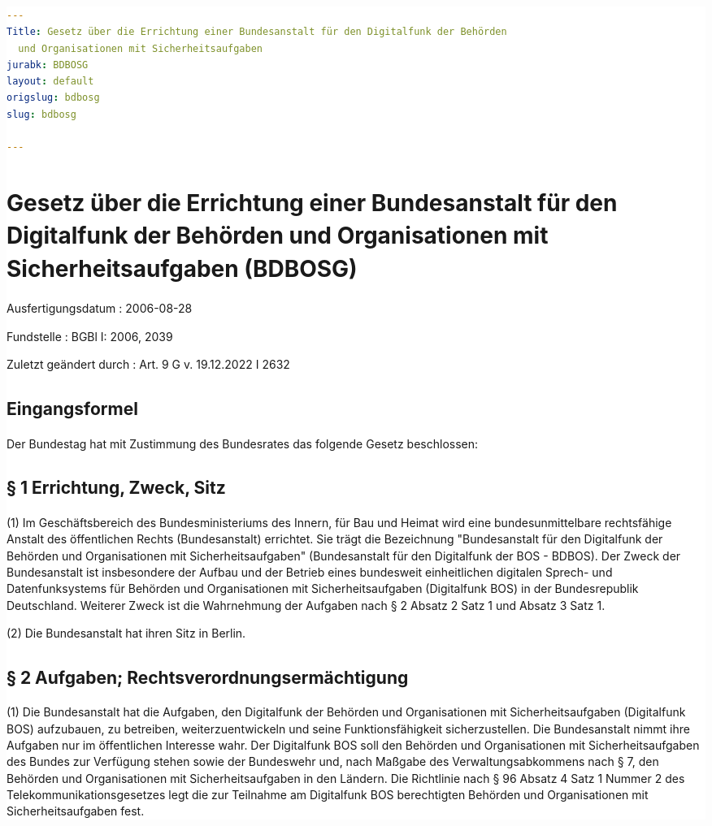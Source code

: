 ```yaml
---
Title: Gesetz über die Errichtung einer Bundesanstalt für den Digitalfunk der Behörden
  und Organisationen mit Sicherheitsaufgaben
jurabk: BDBOSG
layout: default
origslug: bdbosg
slug: bdbosg

---
```


# Gesetz über die Errichtung einer Bundesanstalt für den Digitalfunk der Behörden und Organisationen mit Sicherheitsaufgaben (BDBOSG)

Ausfertigungsdatum
:   2006-08-28

Fundstelle
:   BGBl I: 2006, 2039

Zuletzt geändert durch
:   Art. 9 G v. 19.12.2022 I 2632



## Eingangsformel

Der Bundestag hat mit Zustimmung des Bundesrates das folgende Gesetz
beschlossen:


## § 1 Errichtung, Zweck, Sitz

(1) Im Geschäftsbereich des Bundesministeriums des Innern, für Bau und
Heimat wird eine bundesunmittelbare rechtsfähige Anstalt des
öffentlichen Rechts (Bundesanstalt) errichtet. Sie trägt die
Bezeichnung "Bundesanstalt für den Digitalfunk der Behörden und
Organisationen mit Sicherheitsaufgaben" (Bundesanstalt für den
Digitalfunk der BOS - BDBOS). Der Zweck der Bundesanstalt ist
insbesondere der Aufbau und der Betrieb eines bundesweit einheitlichen
digitalen Sprech- und Datenfunksystems für Behörden und Organisationen
mit Sicherheitsaufgaben (Digitalfunk BOS) in der Bundesrepublik
Deutschland. Weiterer Zweck ist die Wahrnehmung der Aufgaben nach § 2
Absatz 2 Satz 1 und Absatz 3 Satz 1.

(2) Die Bundesanstalt hat ihren Sitz in Berlin.


## § 2 Aufgaben; Rechtsverordnungsermächtigung

(1) Die Bundesanstalt hat die Aufgaben, den Digitalfunk der Behörden
und Organisationen mit Sicherheitsaufgaben (Digitalfunk BOS)
aufzubauen, zu betreiben, weiterzuentwickeln und seine
Funktionsfähigkeit sicherzustellen. Die Bundesanstalt nimmt ihre
Aufgaben nur im öffentlichen Interesse wahr. Der Digitalfunk BOS soll
den Behörden und Organisationen mit Sicherheitsaufgaben des Bundes zur
Verfügung stehen sowie der Bundeswehr und, nach Maßgabe des
Verwaltungsabkommens nach § 7, den Behörden und Organisationen mit
Sicherheitsaufgaben in den Ländern. Die Richtlinie nach § 96 Absatz 4
Satz 1 Nummer 2 des Telekommunikationsgesetzes legt die zur Teilnahme
am Digitalfunk BOS berechtigten Behörden und Organisationen mit
Sicherheitsaufgaben fest.
